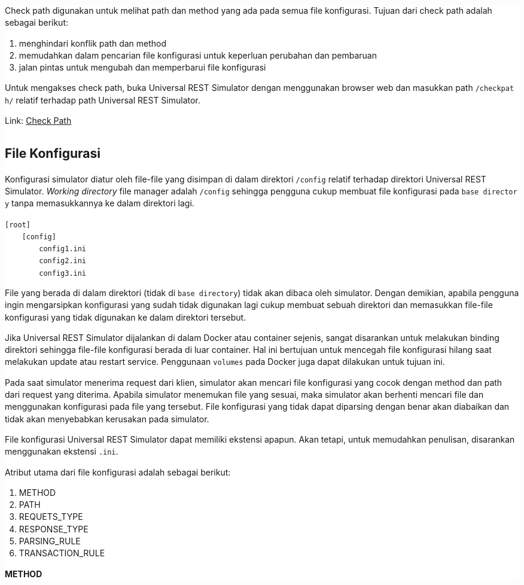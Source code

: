 Check path digunakan untuk melihat path dan method yang ada pada semua file konfigurasi. Tujuan dari check path adalah sebagai berikut:

1. menghindari konflik path dan method
2. memudahkan dalam pencarian file konfigurasi untuk keperluan perubahan dan pembaruan
3. jalan pintas untuk mengubah dan memperbarui file konfigurasi

Untuk mengakses check path, buka Universal REST Simulator dengan menggunakan browser web dan masukkan path `/checkpath/` relatif terhadap path Universal REST Simulator.

Link: <a href="/checkpath/" target="_blank">Check Path</a>

## File Konfigurasi

Konfigurasi simulator diatur oleh file-file yang disimpan di dalam direktori `/config` relatif terhadap direktori Universal REST Simulator. *Working directory* file manager adalah `/config` sehingga pengguna cukup membuat file konfigurasi pada `base directory` tanpa memasukkannya ke dalam direktori lagi. 

```txt
[root]
    [config]
        config1.ini
        config2.ini
        config3.ini
```

File yang berada di dalam direktori (tidak di `base directory`) tidak akan dibaca oleh simulator. Dengan demikian, apabila pengguna ingin mengarsipkan konfigurasi yang sudah tidak digunakan lagi cukup membuat sebuah direktori dan memasukkan file-file konfigurasi yang tidak digunakan ke dalam direktori tersebut.

Jika Universal REST Simulator dijalankan di dalam Docker atau container sejenis, sangat disarankan untuk melakukan binding direktori sehingga file-file konfigurasi berada di luar container. Hal ini bertujuan untuk mencegah file konfigurasi hilang saat melakukan update atau restart service. Penggunaan `volumes` pada Docker juga dapat dilakukan untuk tujuan ini.

Pada saat simulator menerima request dari klien, simulator akan mencari file konfigurasi yang cocok dengan method dan path dari request yang diterima. Apabila simulator menemukan file yang sesuai, maka simulator akan berhenti mencari file dan menggunakan konfigurasi pada file yang tersebut. File konfigurasi yang tidak dapat diparsing dengan benar akan diabaikan dan tidak akan menyebabkan kerusakan pada simulator.

File konfigurasi Universal REST Simulator dapat memiliki ekstensi apapun. Akan tetapi, untuk memudahkan penulisan, disarankan menggunakan ekstensi `.ini`.

Atribut utama dari file konfigurasi adalah sebagai berikut:

1. METHOD
2. PATH
3. REQUETS_TYPE
4. RESPONSE_TYPE
5. PARSING_RULE
6. TRANSACTION_RULE

**METHOD**
